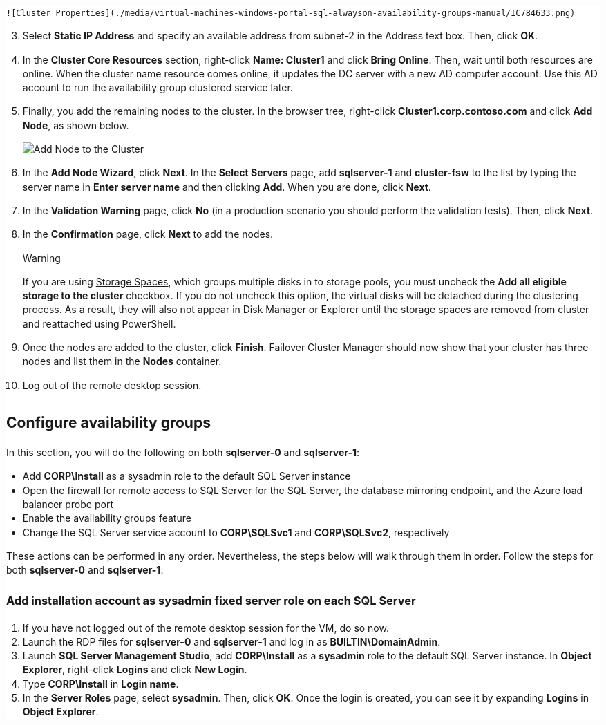     ![Cluster Properties](./media/virtual-machines-windows-portal-sql-alwayson-availability-groups-manual/IC784633.png)
3. Select **Static IP Address** and specify an available address from subnet-2 in the Address text box. Then, click **OK**.
4. In the **Cluster Core Resources** section, right-click **Name: Cluster1** and click **Bring Online**. Then, wait until both resources are online. When the cluster name resource comes online, it updates the DC server with a new AD computer account. Use this AD account to run the availability group clustered service later.
5. Finally, you add the remaining nodes to the cluster. In the browser tree, right-click **Cluster1.corp.contoso.com** and click **Add Node**, as shown below.
   
    ![Add Node to the Cluster](./media/virtual-machines-windows-portal-sql-alwayson-availability-groups-manual/IC784634.png)
6. In the **Add Node Wizard**, click **Next**. In the **Select Servers** page, add **sqlserver-1** and **cluster-fsw** to the list by typing the server name in **Enter server name** and then clicking **Add**. When you are done, click **Next**.
7. In the **Validation Warning** page, click **No** (in a production scenario you should perform the validation tests). Then, click **Next**.
8. In the **Confirmation** page, click **Next** to add the nodes.
   
   > [!WARNING]
   > If you are using [Storage Spaces](https://technet.microsoft.com/library/hh831739), which groups multiple disks in to storage pools, you must uncheck the **Add all eligible storage to the cluster** checkbox. If you do not uncheck this option, the virtual disks will be detached during the clustering process. As a result, they will also not appear in Disk Manager or Explorer until the storage spaces are removed from cluster and reattached using PowerShell.
   > 
   > 
9. Once the nodes are added to the cluster, click **Finish**. Failover Cluster Manager should now show that your cluster has three nodes and list them in the **Nodes** container.
10. Log out of the remote desktop session.

## Configure availability groups
In this section, you will do the following on both **sqlserver-0** and **sqlserver-1**:

* Add **CORP\Install** as a sysadmin role to the default SQL Server instance
* Open the firewall for remote access to SQL Server for the SQL Server, the database mirroring endpoint, and the Azure load balancer probe port 
* Enable the availability groups feature
* Change the SQL Server service account to **CORP\SQLSvc1** and **CORP\SQLSvc2**, respectively

These actions can be performed in any order. Nevertheless, the steps below will walk through them in order. Follow the steps for both **sqlserver-0** and **sqlserver-1**:

### Add installation account as sysadmin fixed server role on each SQL Server
1. If you have not logged out of the remote desktop session for the VM, do so now.
2. Launch the RDP files for **sqlserver-0** and **sqlserver-1** and log in as **BUILTIN\DomainAdmin**.
3. Launch **SQL Server Management Studio**, add **CORP\Install** as a **sysadmin** role to the default SQL Server instance. In **Object Explorer**, right-click **Logins** and click **New Login**.
4. Type **CORP\Install** in **Login name**.
5. In the **Server Roles** page, select **sysadmin**. Then, click **OK**. Once the login is created, you can see it by expanding **Logins** in **Object Explorer**.
